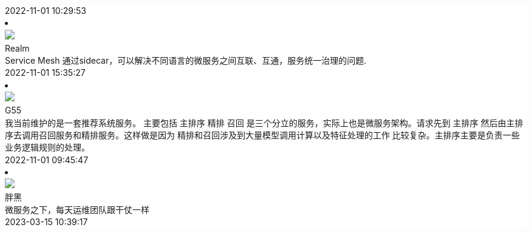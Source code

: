   <div class="_10o3OAxT_0">
    
  </div>
  <div class="_3klNVc4Z_0">
    <div class="_3Hkula0k_0">2022-11-01 10:29:53</div>
  </div>
</div>
</div>
</li>
<li>
<div class="_2sjJGcOH_0"><img src="https://static001.geekbang.org/account/avatar/00/10/7f/d3/b5896293.jpg"
  class="_3FLYR4bF_0">
<div class="_36ChpWj4_0">
  <div class="_2zFoi7sd_0"><span>Realm</span>
  </div>
  <div class="_2_QraFYR_0"> Service Mesh 通过sidecar，可以解决不同语言的微服务之间互联、互通，服务统一治理的问题.</div>
  <div class="_10o3OAxT_0">
    
  </div>
  <div class="_3klNVc4Z_0">
    <div class="_3Hkula0k_0">2022-11-01 15:35:27</div>
  </div>
</div>
</div>
</li>
<li>
<div class="_2sjJGcOH_0"><img src="https://static001.geekbang.org/account/avatar/00/11/46/72/cb6ada5c.jpg"
  class="_3FLYR4bF_0">
<div class="_36ChpWj4_0">
  <div class="_2zFoi7sd_0"><span>G55</span>
  </div>
  <div class="_2_QraFYR_0">我当前维护的是一套推荐系统服务。 主要包括 主排序 精排 召回 是三个分立的服务，实际上也是微服务架构。请求先到 主排序 然后由主排序去调用召回服务和精排服务。这样做是因为 精排和召回涉及到大量模型调用计算以及特征处理的工作 比较复杂。主排序主要是负责一些业务逻辑规则的处理。</div>
  <div class="_10o3OAxT_0">
    
  </div>
  <div class="_3klNVc4Z_0">
    <div class="_3Hkula0k_0">2022-11-01 09:45:47</div>
  </div>
</div>
</div>
</li>
<li>
<div class="_2sjJGcOH_0"><img src="https://static001.geekbang.org/account/avatar/00/29/e6/ea/57cf56da.jpg"
  class="_3FLYR4bF_0">
<div class="_36ChpWj4_0">
  <div class="_2zFoi7sd_0"><span>胖黑</span>
  </div>
  <div class="_2_QraFYR_0">微服务之下，每天运维团队跟干仗一样</div>
  <div class="_10o3OAxT_0">
    
  </div>
  <div class="_3klNVc4Z_0">
    <div class="_3Hkula0k_0">2023-03-15 10:39:17</div>
  </div>
</div>
</div>
</li>
</ul>